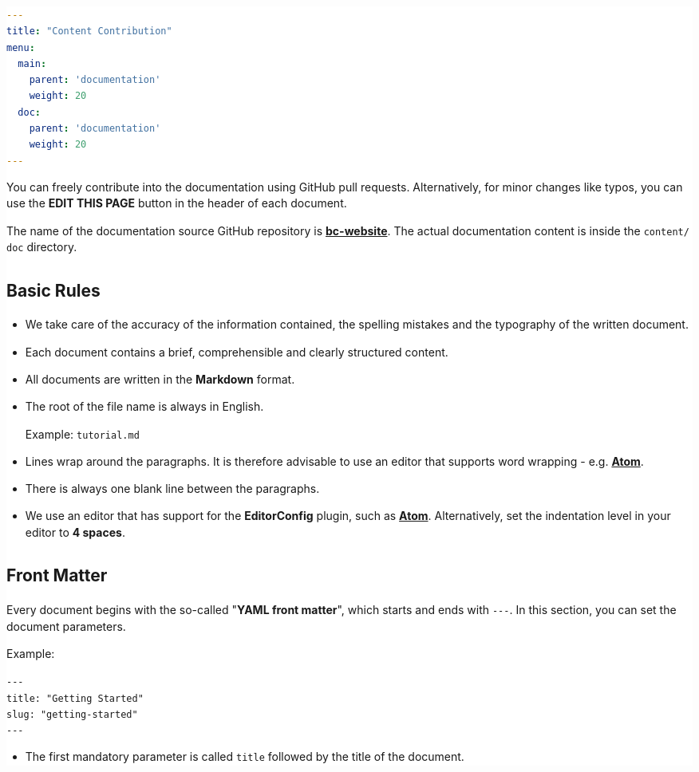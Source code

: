 ```yaml
---
title: "Content Contribution"
menu:
  main:
    parent: 'documentation'
    weight: 20
  doc:
    parent: 'documentation'
    weight: 20
---
```


You can freely contribute into the documentation using GitHub pull requests. Alternatively, for minor changes like typos, you can use the **EDIT THIS PAGE** button in the header of each document.

The name of the documentation source GitHub repository is [**bc-website**](https://github.com/bigclownlabs/bc-website). The actual documentation content is inside the `content/doc` directory.

## Basic Rules

* We take care of the accuracy of the information contained, the spelling mistakes and the typography of the written document.

* Each document contains a brief, comprehensible and clearly structured content.

* All documents are written in the **Markdown** format.

* The root of the file name is always in English.

    Example: `tutorial.md`

* Lines wrap around the paragraphs. It is therefore advisable to use an editor that supports word wrapping - e.g. [**Atom**](https://atom.io/).

* There is always one blank line between the paragraphs.

* We use an editor that has support for the **EditorConfig** plugin, such as [**Atom**](https://atom.io/). Alternatively, set the indentation level in your editor to **4 spaces**.

## Front Matter

Every document begins with the so-called "**YAML front matter**", which starts and ends with `---`. In this section, you can set the document parameters.

Example:

```
---
title: "Getting Started"
slug: "getting-started"
---

```

* The first mandatory parameter is called `title` followed by the title of the document.
